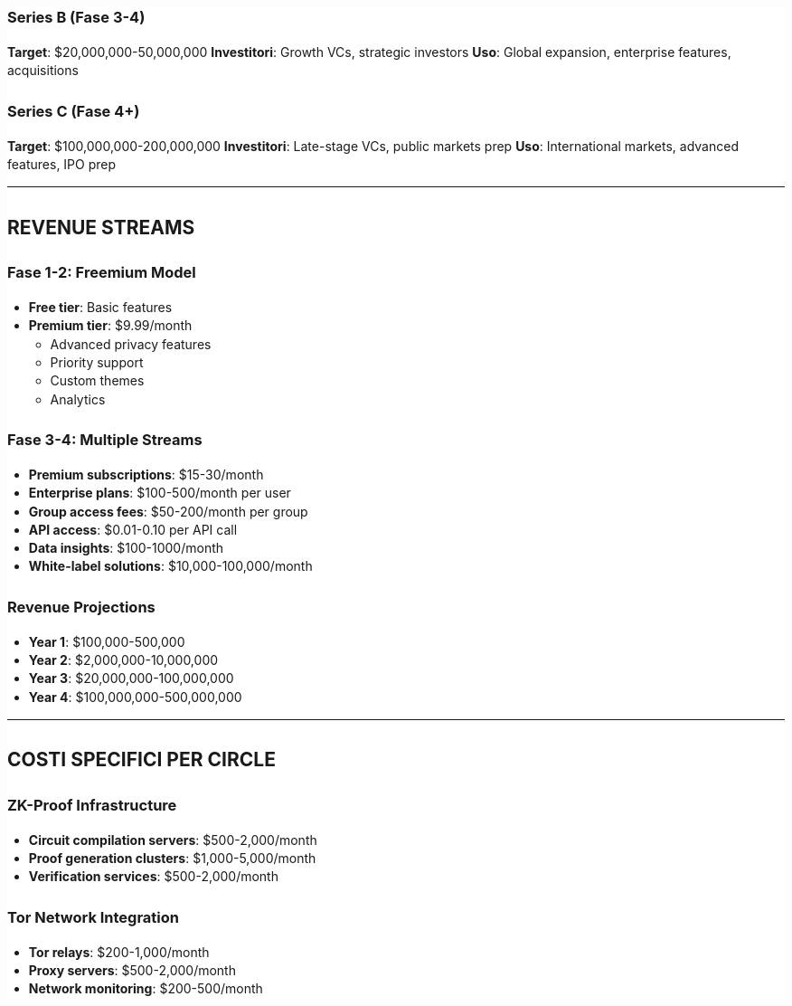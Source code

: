 ### **Series B (Fase 3-4)**
**Target**: $20,000,000-50,000,000
**Investitori**: Growth VCs, strategic investors
**Uso**: Global expansion, enterprise features, acquisitions

### **Series C (Fase 4+)**
**Target**: $100,000,000-200,000,000
**Investitori**: Late-stage VCs, public markets prep
**Uso**: International markets, advanced features, IPO prep

---

## **REVENUE STREAMS**

### **Fase 1-2: Freemium Model**
- **Free tier**: Basic features
- **Premium tier**: $9.99/month
  - Advanced privacy features
  - Priority support
  - Custom themes
  - Analytics

### **Fase 3-4: Multiple Streams**
- **Premium subscriptions**: $15-30/month
- **Enterprise plans**: $100-500/month per user
- **Group access fees**: $50-200/month per group
- **API access**: $0.01-0.10 per API call
- **Data insights**: $100-1000/month
- **White-label solutions**: $10,000-100,000/month

### **Revenue Projections**
- **Year 1**: $100,000-500,000
- **Year 2**: $2,000,000-10,000,000
- **Year 3**: $20,000,000-100,000,000
- **Year 4**: $100,000,000-500,000,000

---

## **COSTI SPECIFICI PER CIRCLE**

### **ZK-Proof Infrastructure**
- **Circuit compilation servers**: $500-2,000/month
- **Proof generation clusters**: $1,000-5,000/month
- **Verification services**: $500-2,000/month

### **Tor Network Integration**
- **Tor relays**: $200-1,000/month
- **Proxy servers**: $500-2,000/month
- **Network monitoring**: $200-500/month
